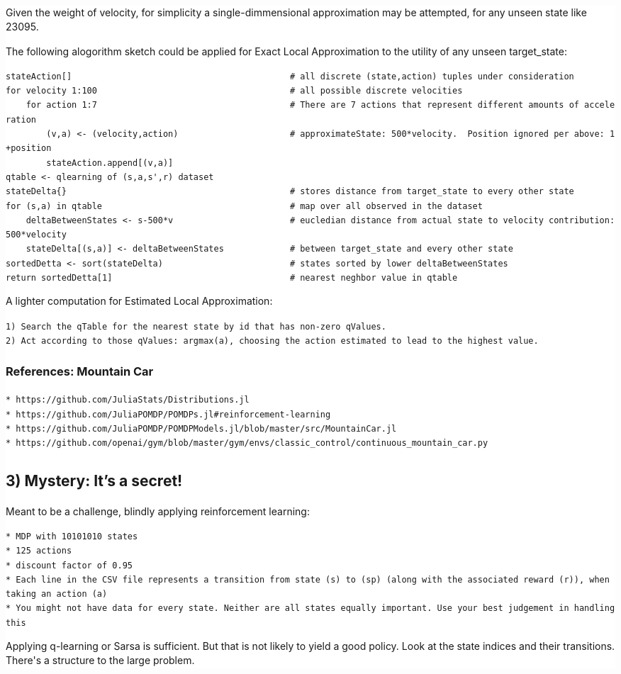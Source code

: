 Given the weight of velocity, for simplicity a single-dimmensional approximation may be attempted, for any unseen state like 23095. 

The following alogorithm sketch could be applied for Exact Local Approximation to the utility of any unseen target_state:
```
stateAction[]                                           # all discrete (state,action) tuples under consideration
for velocity 1:100                                      # all possible discrete velocities
    for action 1:7                                      # There are 7 actions that represent different amounts of acceleration
        (v,a) <- (velocity,action)                      # approximateState: 500*velocity.  Position ignored per above: 1+position
        stateAction.append[(v,a)]
qtable <- qlearning of (s,a,s',r) dataset 
stateDelta{}                                            # stores distance from target_state to every other state
for (s,a) in qtable                                     # map over all observed in the dataset
    deltaBetweenStates <- s-500*v                       # eucledian distance from actual state to velocity contribution: 500*velocity
    stateDelta[(s,a)] <- deltaBetweenStates             # between target_state and every other state                                         
sortedDetta <- sort(stateDelta)                         # states sorted by lower deltaBetweenStates 
return sortedDetta[1]                                   # nearest neghbor value in qtable
```

A lighter computation for Estimated Local Approximation:
```
1) Search the qTable for the nearest state by id that has non-zero qValues.
2) Act according to those qValues: argmax(a), choosing the action estimated to lead to the highest value.
```


### References: Mountain Car
```
* https://github.com/JuliaStats/Distributions.jl
* https://github.com/JuliaPOMDP/POMDPs.jl#reinforcement-learning
* https://github.com/JuliaPOMDP/POMDPModels.jl/blob/master/src/MountainCar.jl
* https://github.com/openai/gym/blob/master/gym/envs/classic_control/continuous_mountain_car.py
```

## 3) Mystery: It’s a secret! 

Meant to be a challenge, blindly applying reinforcement learning:  
```
* MDP with 10101010 states
* 125 actions
* discount factor of 0.95
* Each line in the CSV file represents a transition from state (s) to (sp) (along with the associated reward (r)), when taking an action (a) 
* You might not have data for every state. Neither are all states equally important. Use your best judgement in handling this
```
Applying q-learning or Sarsa is sufficient.  But that is not likely to yield a good policy.  Look at the state indices and their transitions. There's a structure to the large problem. 
